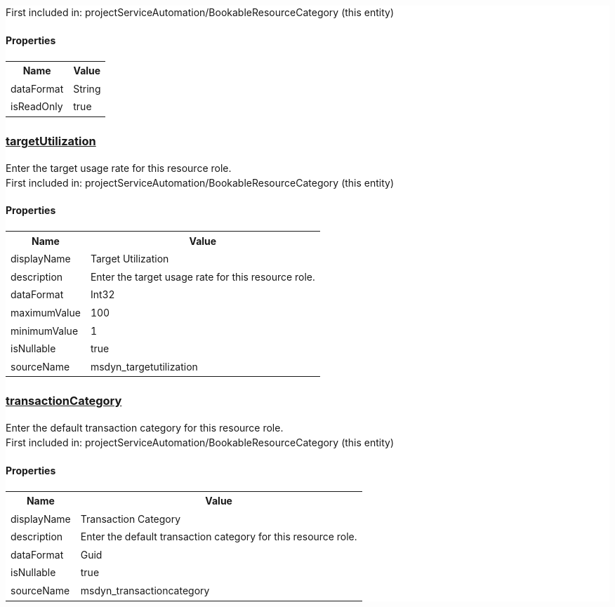First included in: projectServiceAutomation/BookableResourceCategory (this entity)  

#### Properties

<table><tr><th>Name</th><th>Value</th></tr><tr><td>dataFormat</td><td>String</td></tr><tr><td>isReadOnly</td><td>true</td></tr></table>

### <a href=#targetUtilization name="targetUtilization">targetUtilization</a>

Enter the target usage rate for this resource role.  
First included in: projectServiceAutomation/BookableResourceCategory (this entity)  

#### Properties

<table><tr><th>Name</th><th>Value</th></tr><tr><td>displayName</td><td>Target Utilization</td></tr><tr><td>description</td><td>Enter the target usage rate for this resource role.</td></tr><tr><td>dataFormat</td><td>Int32</td></tr><tr><td>maximumValue</td><td>100</td></tr><tr><td>minimumValue</td><td>1</td></tr><tr><td>isNullable</td><td>true</td></tr><tr><td>sourceName</td><td>msdyn_targetutilization</td></tr></table>

### <a href=#transactionCategory name="transactionCategory">transactionCategory</a>

Enter the default transaction category for this resource role.  
First included in: projectServiceAutomation/BookableResourceCategory (this entity)  

#### Properties

<table><tr><th>Name</th><th>Value</th></tr><tr><td>displayName</td><td>Transaction Category</td></tr><tr><td>description</td><td>Enter the default transaction category for this resource role.</td></tr><tr><td>dataFormat</td><td>Guid</td></tr><tr><td>isNullable</td><td>true</td></tr><tr><td>sourceName</td><td>msdyn_transactioncategory</td></tr></table>
